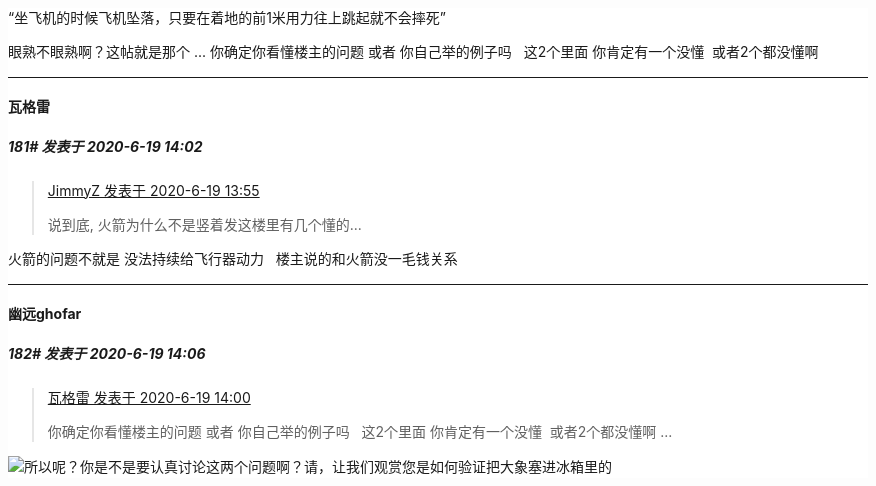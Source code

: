 “坐飞机的时候飞机坠落，只要在着地的前1米用力往上跳起就不会摔死”


眼熟不眼熟啊？这帖就是那个 ...</blockquote>
你确定你看懂楼主的问题 或者 你自己举的例子吗   这2个里面 你肯定有一个没懂  或者2个都没懂啊


-----

####  瓦格雷  
##### 181#       发表于 2020-6-19 14:02


<blockquote><a href="httphttps://bbs.saraba1st.com/2b/forum.php?mod=redirect&amp;goto=findpost&amp;pid=47862714&amp;ptid=1942439" target="_blank">JimmyZ 发表于 2020-6-19 13:55</a>

说到底, 火箭为什么不是竖着发这楼里有几个懂的...</blockquote>
火箭的问题不就是 没法持续给飞行器动力   楼主说的和火箭没一毛钱关系 


-----

####  幽远ghofar  
##### 182#       发表于 2020-6-19 14:06


<blockquote><a href="httphttps://bbs.saraba1st.com/2b/forum.php?mod=redirect&amp;goto=findpost&amp;pid=47862801&amp;ptid=1942439" target="_blank">瓦格雷 发表于 2020-6-19 14:00</a>

你确定你看懂楼主的问题 或者 你自己举的例子吗   这2个里面 你肯定有一个没懂  或者2个都没懂啊 ...</blockquote>
<img src="https://static.saraba1st.com/image/smiley/face2017/067.png" referrerpolicy="no-referrer">所以呢？你是不是要认真讨论这两个问题啊？请，让我们观赏您是如何验证把大象塞进冰箱里的


                                           